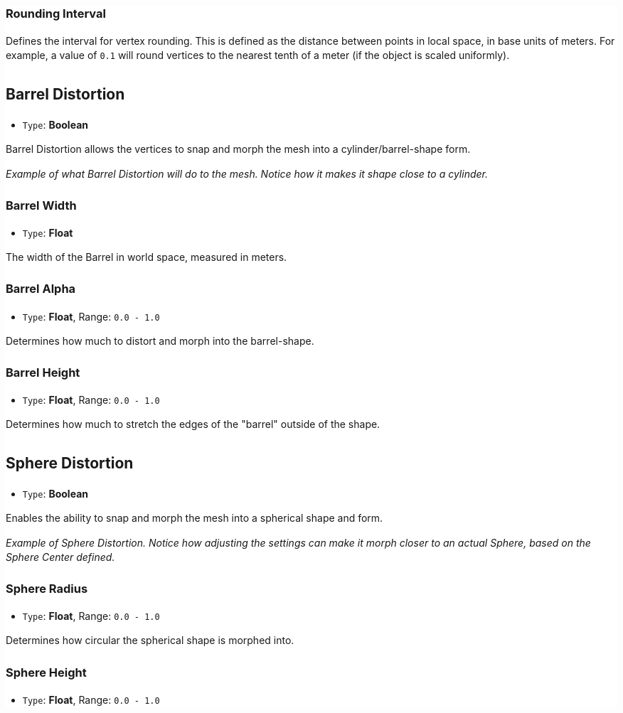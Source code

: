 ### Rounding Interval

Defines the interval for vertex rounding. This is defined as the distance between points in local space, in base units of meters. For example, a value of `0.1` will round vertices to the nearest tenth of a meter (if the object is scaled uniformly).



## Barrel Distortion

- `Type`: **Boolean**

Barrel Distortion allows the vertices to snap and morph the mesh into a cylinder/barrel-shape form.

<PoiVideo url='/vid/color-and-normals/VertexOptionsBarrelAMOGUS.mp4'/>
<em>Example of what Barrel Distortion will do to the mesh. Notice how it makes it shape close to a cylinder.</em>

### Barrel Width

- `Type`: **Float**

The width of the Barrel in world space, measured in meters.

### Barrel Alpha

- `Type`: **Float**, Range: `0.0 - 1.0`

Determines how much to distort and morph into the barrel-shape.

### Barrel Height

- `Type`: **Float**, Range: `0.0 - 1.0`

Determines how much to stretch the edges of the "barrel" outside of the shape.



## Sphere Distortion

- `Type`: **Boolean**

Enables the ability to snap and morph the mesh into a spherical shape and form.

<PoiVideo url='/vid/color-and-normals/VertexOptionsSphere.mp4'/>
<em>Example of Sphere Distortion. Notice how adjusting the settings can make it morph closer to an actual Sphere, based on the Sphere Center defined.</em>

### Sphere Radius

- `Type`: **Float**, Range: `0.0 - 1.0`

Determines how circular the spherical shape is morphed into.

### Sphere Height

- `Type`: **Float**, Range: `0.0 - 1.0`

